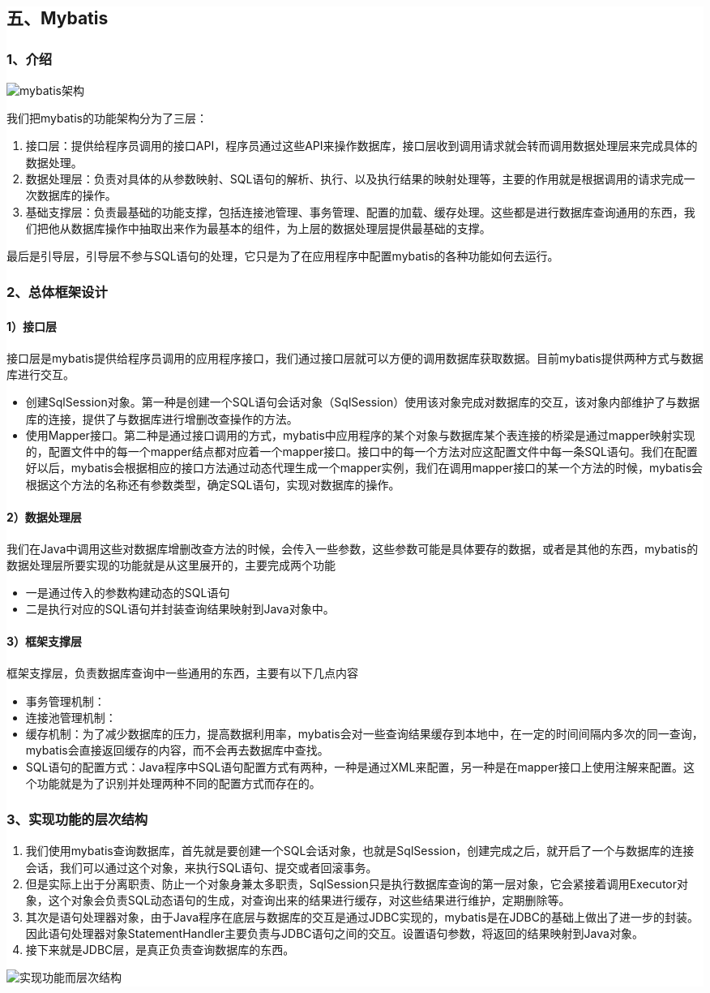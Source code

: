 
## 五、Mybatis

### 1、介绍

![mybatis架构](E:\StudyDoc\同步空间\4.阅读笔记\图片\mybatis-1.png)

我们把mybatis的功能架构分为了三层：

1. 接口层：提供给程序员调用的接口API，程序员通过这些API来操作数据库，接口层收到调用请求就会转而调用数据处理层来完成具体的数据处理。
2. 数据处理层：负责对具体的从参数映射、SQL语句的解析、执行、以及执行结果的映射处理等，主要的作用就是根据调用的请求完成一次数据库的操作。
3. 基础支撑层：负责最基础的功能支撑，包括连接池管理、事务管理、配置的加载、缓存处理。这些都是进行数据库查询通用的东西，我们把他从数据库操作中抽取出来作为最基本的组件，为上层的数据处理层提供最基础的支撑。

最后是引导层，引导层不参与SQL语句的处理，它只是为了在应用程序中配置mybatis的各种功能如何去运行。

### 2、总体框架设计

#### 1）接口层

接口层是mybatis提供给程序员调用的应用程序接口，我们通过接口层就可以方便的调用数据库获取数据。目前mybatis提供两种方式与数据库进行交互。

* 创建SqlSession对象。第一种是创建一个SQL语句会话对象（SqlSession）使用该对象完成对数据库的交互，该对象内部维护了与数据库的连接，提供了与数据库进行增删改查操作的方法。
* 使用Mapper接口。第二种是通过接口调用的方式，mybatis中应用程序的某个对象与数据库某个表连接的桥梁是通过mapper映射实现的，配置文件中的每一个mapper结点都对应着一个mapper接口。接口中的每一个方法对应这配置文件中每一条SQL语句。我们在配置好以后，mybatis会根据相应的接口方法通过动态代理生成一个mapper实例，我们在调用mapper接口的某一个方法的时候，mybatis会根据这个方法的名称还有参数类型，确定SQL语句，实现对数据库的操作。

#### 2）数据处理层

我们在Java中调用这些对数据库增删改查方法的时候，会传入一些参数，这些参数可能是具体要存的数据，或者是其他的东西，mybatis的数据处理层所要实现的功能就是从这里展开的，主要完成两个功能

* 一是通过传入的参数构建动态的SQL语句
* 二是执行对应的SQL语句并封装查询结果映射到Java对象中。

#### 3）框架支撑层

框架支撑层，负责数据库查询中一些通用的东西，主要有以下几点内容

* 事务管理机制：
* 连接池管理机制：
* 缓存机制：为了减少数据库的压力，提高数据利用率，mybatis会对一些查询结果缓存到本地中，在一定的时间间隔内多次的同一查询，mybatis会直接返回缓存的内容，而不会再去数据库中查找。
* SQL语句的配置方式：Java程序中SQL语句配置方式有两种，一种是通过XML来配置，另一种是在mapper接口上使用注解来配置。这个功能就是为了识别并处理两种不同的配置方式而存在的。

### 3、实现功能的层次结构

1. 我们使用mybatis查询数据库，首先就是要创建一个SQL会话对象，也就是SqlSession，创建完成之后，就开启了一个与数据库的连接会话，我们可以通过这个对象，来执行SQL语句、提交或者回滚事务。
2. 但是实际上出于分离职责、防止一个对象身兼太多职责，SqlSession只是执行数据库查询的第一层对象，它会紧接着调用Executor对象，这个对象会负责SQL动态语句的生成，对查询出来的结果进行缓存，对这些结果进行维护，定期删除等。
3. 其次是语句处理器对象，由于Java程序在底层与数据库的交互是通过JDBC实现的，mybatis是在JDBC的基础上做出了进一步的封装。因此语句处理器对象StatementHandler主要负责与JDBC语句之间的交互。设置语句参数，将返回的结果映射到Java对象。
4. 接下来就是JDBC层，是真正负责查询数据库的东西。

![实现功能而层次结构](E:\StudyDoc\同步空间\4.阅读笔记\图片\mybatis-2.png)
